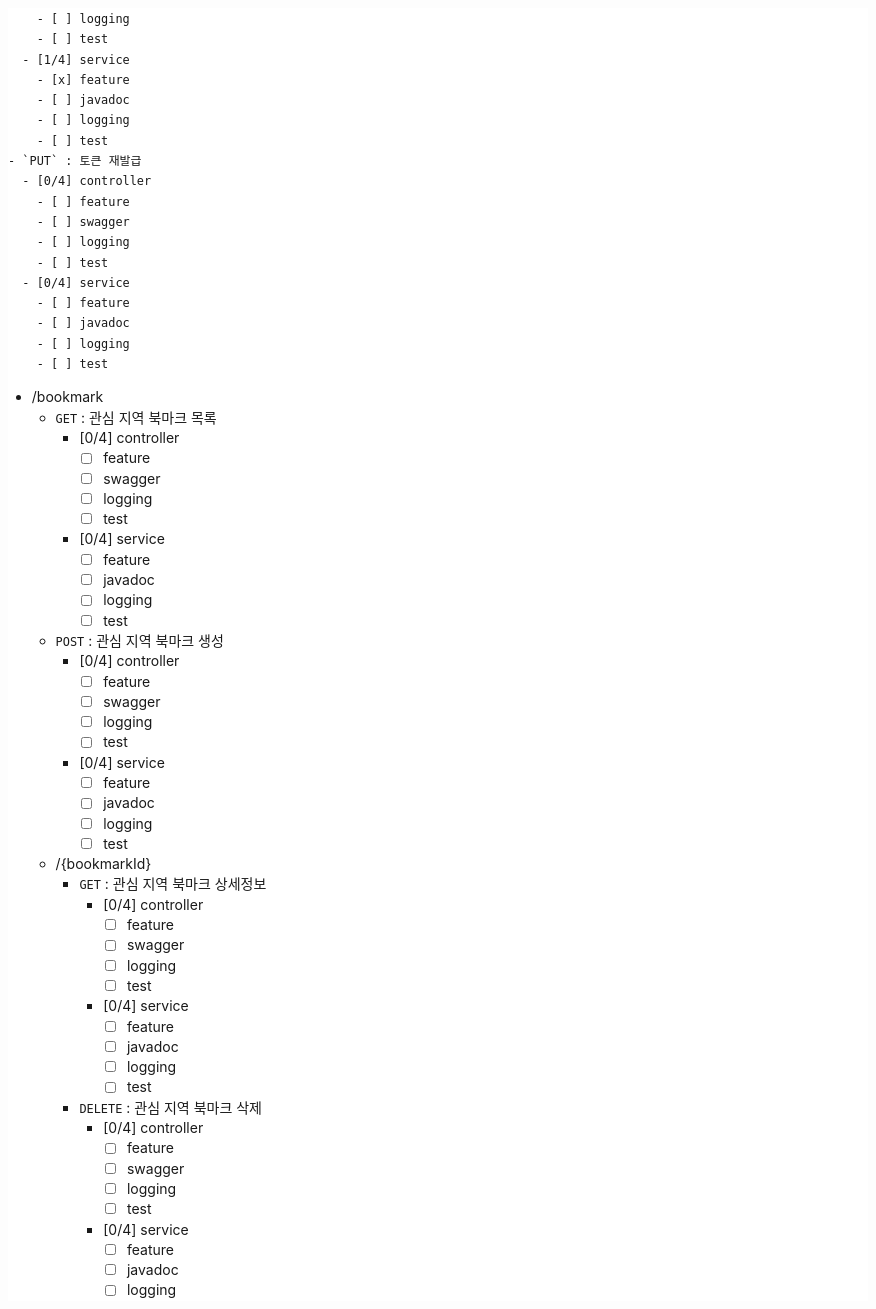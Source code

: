         - [ ] logging
        - [ ] test
      - [1/4] service
        - [x] feature
        - [ ] javadoc
        - [ ] logging
        - [ ] test
    - `PUT` : 토큰 재발급
      - [0/4] controller
        - [ ] feature
        - [ ] swagger
        - [ ] logging
        - [ ] test
      - [0/4] service
        - [ ] feature
        - [ ] javadoc
        - [ ] logging
        - [ ] test

- /bookmark
  - `GET` : 관심 지역 북마크 목록
    - [0/4] controller
      - [ ] feature
      - [ ] swagger
      - [ ] logging
      - [ ] test
    - [0/4] service
      - [ ] feature
      - [ ] javadoc
      - [ ] logging
      - [ ] test
  - `POST` : 관심 지역 북마크 생성
    - [0/4] controller
      - [ ] feature
      - [ ] swagger
      - [ ] logging
      - [ ] test
    - [0/4] service
      - [ ] feature
      - [ ] javadoc
      - [ ] logging
      - [ ] test
  - /{bookmarkId}
    - `GET` : 관심 지역 북마크 상세정보
      - [0/4] controller
        - [ ] feature
        - [ ] swagger
        - [ ] logging
        - [ ] test
      - [0/4] service
        - [ ] feature
        - [ ] javadoc
        - [ ] logging
        - [ ] test
    - `DELETE` : 관심 지역 북마크 삭제
      - [0/4] controller
        - [ ] feature
        - [ ] swagger
        - [ ] logging
        - [ ] test
      - [0/4] service
        - [ ] feature
        - [ ] javadoc
        - [ ] logging